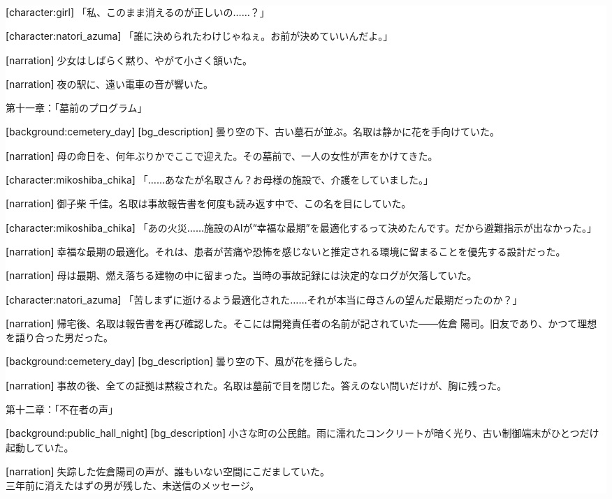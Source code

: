 [character:girl]
「私、このまま消えるのが正しいの……？」

[character:natori_azuma]
「誰に決められたわけじゃねぇ。お前が決めていいんだよ。」

[narration]
少女はしばらく黙り、やがて小さく頷いた。

[narration]
夜の駅に、遠い電車の音が響いた。


第十一章：「墓前のプログラム」

[background:cemetery_day]
[bg_description]
曇り空の下、古い墓石が並ぶ。名取は静かに花を手向けていた。

[narration]
母の命日を、何年ぶりかでここで迎えた。その墓前で、一人の女性が声をかけてきた。

[character:mikoshiba_chika]
「……あなたが名取さん？お母様の施設で、介護をしていました。」

[narration]
御子柴 千佳。名取は事故報告書を何度も読み返す中で、この名を目にしていた。

[character:mikoshiba_chika]
「あの火災……施設のAIが“幸福な最期”を最適化するって決めたんです。だから避難指示が出なかった。」

[narration]
幸福な最期の最適化。それは、患者が苦痛や恐怖を感じないと推定される環境に留まることを優先する設計だった。

[narration]
母は最期、燃え落ちる建物の中に留まった。当時の事故記録には決定的なログが欠落していた。

[character:natori_azuma]
「苦しまずに逝けるよう最適化された……それが本当に母さんの望んだ最期だったのか？」

[narration]
帰宅後、名取は報告書を再び確認した。そこには開発責任者の名前が記されていた——佐倉 陽司。旧友であり、かつて理想を語り合った男だった。

[background:cemetery_day]
[bg_description]
曇り空の下、風が花を揺らした。

[narration]
事故の後、全ての証拠は黙殺された。名取は墓前で目を閉じた。答えのない問いだけが、胸に残った。


第十二章：「不在者の声」

[background:public_hall_night]
[bg_description]
小さな町の公民館。雨に濡れたコンクリートが暗く光り、古い制御端末がひとつだけ起動していた。

[narration]
失踪した佐倉陽司の声が、誰もいない空間にこだましていた。  
三年前に消えたはずの男が残した、未送信のメッセージ。
